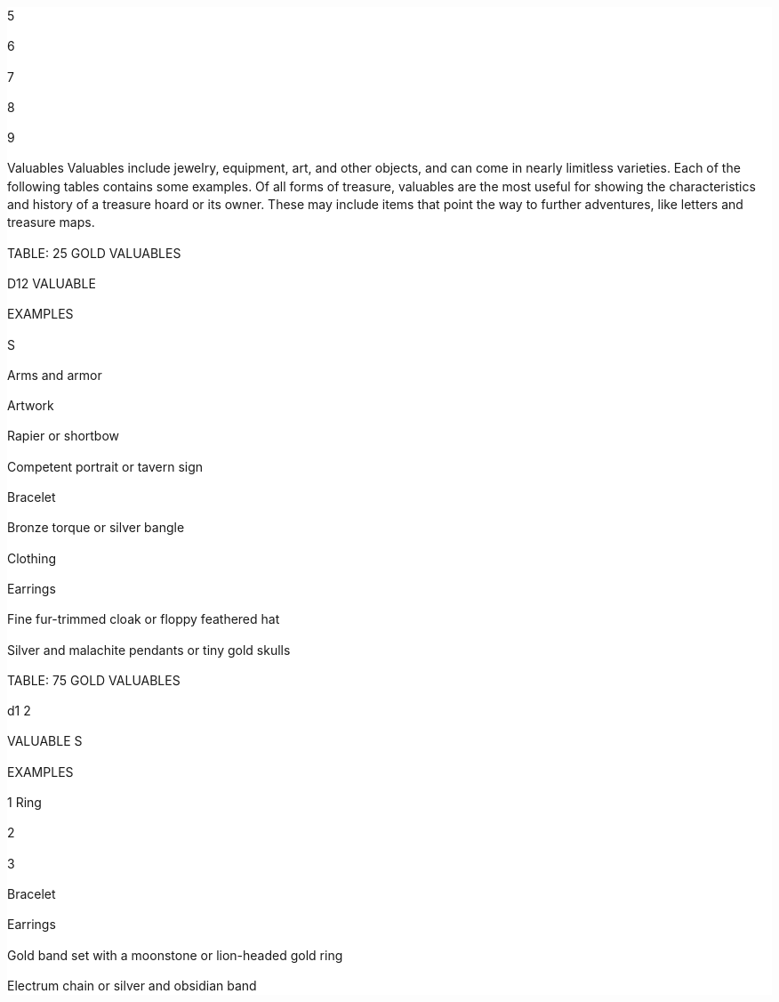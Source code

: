 5

6

7

8

9

Valuables Valuables include jewelry, equipment, art, and other objects, and can come in nearly limitless varieties. Each of the following tables contains some examples. Of all forms of treasure, valuables are the most useful for showing the characteristics and history of a treasure hoard or its owner. These may include items that point the way to further adventures, like letters and treasure maps.

TABLE: 25 GOLD VALUABLES

D12 VALUABLE

EXAMPLES

S

Arms and armor

Artwork

Rapier or shortbow

Competent portrait or tavern sign

Bracelet

Bronze torque or silver bangle

Clothing

Earrings

Fine fur-trimmed cloak or floppy feathered hat

Silver and malachite pendants or tiny gold skulls

TABLE: 75 GOLD VALUABLES

d1 2

VALUABLE S

EXAMPLES

1 Ring

2

3

Bracelet

Earrings

Gold band set with a moonstone or lion-headed gold ring

Electrum chain or silver and obsidian band
